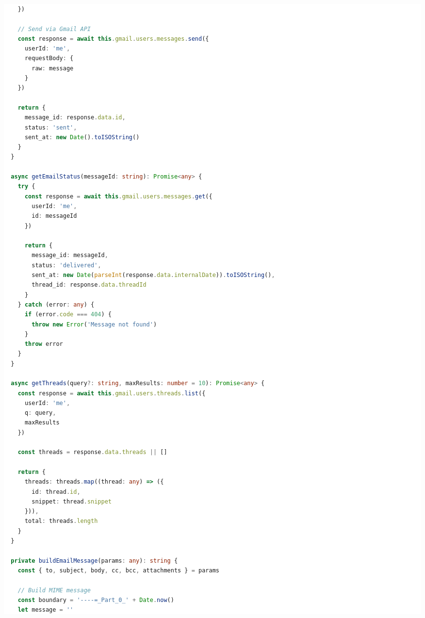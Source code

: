 ```typescript
    })

    // Send via Gmail API
    const response = await this.gmail.users.messages.send({
      userId: 'me',
      requestBody: {
        raw: message
      }
    })

    return {
      message_id: response.data.id,
      status: 'sent',
      sent_at: new Date().toISOString()
    }
  }

  async getEmailStatus(messageId: string): Promise<any> {
    try {
      const response = await this.gmail.users.messages.get({
        userId: 'me',
        id: messageId
      })

      return {
        message_id: messageId,
        status: 'delivered',
        sent_at: new Date(parseInt(response.data.internalDate)).toISOString(),
        thread_id: response.data.threadId
      }
    } catch (error: any) {
      if (error.code === 404) {
        throw new Error('Message not found')
      }
      throw error
    }
  }

  async getThreads(query?: string, maxResults: number = 10): Promise<any> {
    const response = await this.gmail.users.threads.list({
      userId: 'me',
      q: query,
      maxResults
    })

    const threads = response.data.threads || []

    return {
      threads: threads.map((thread: any) => ({
        id: thread.id,
        snippet: thread.snippet
      })),
      total: threads.length
    }
  }

  private buildEmailMessage(params: any): string {
    const { to, subject, body, cc, bcc, attachments } = params

    // Build MIME message
    const boundary = '----=_Part_0_' + Date.now()
    let message = ''

```